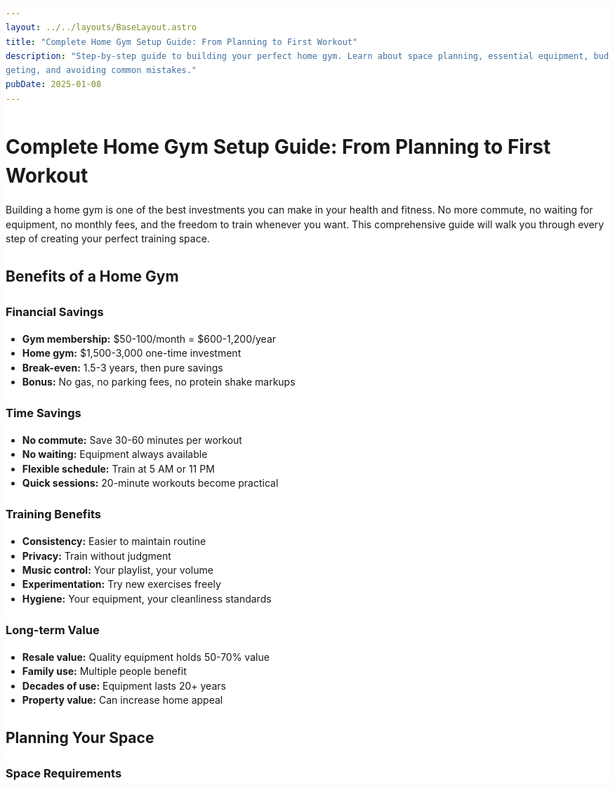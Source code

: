 ```yaml
---
layout: ../../layouts/BaseLayout.astro
title: "Complete Home Gym Setup Guide: From Planning to First Workout"
description: "Step-by-step guide to building your perfect home gym. Learn about space planning, essential equipment, budgeting, and avoiding common mistakes."
pubDate: 2025-01-08
---
```


# Complete Home Gym Setup Guide: From Planning to First Workout

Building a home gym is one of the best investments you can make in your health and fitness. No more commute, no waiting for equipment, no monthly fees, and the freedom to train whenever you want. This comprehensive guide will walk you through every step of creating your perfect training space.

## Benefits of a Home Gym

### Financial Savings
- **Gym membership:** $50-100/month = $600-1,200/year
- **Home gym:** $1,500-3,000 one-time investment
- **Break-even:** 1.5-3 years, then pure savings
- **Bonus:** No gas, no parking fees, no protein shake markups

### Time Savings
- **No commute:** Save 30-60 minutes per workout
- **No waiting:** Equipment always available
- **Flexible schedule:** Train at 5 AM or 11 PM
- **Quick sessions:** 20-minute workouts become practical

### Training Benefits
- **Consistency:** Easier to maintain routine
- **Privacy:** Train without judgment
- **Music control:** Your playlist, your volume
- **Experimentation:** Try new exercises freely
- **Hygiene:** Your equipment, your cleanliness standards

### Long-term Value
- **Resale value:** Quality equipment holds 50-70% value
- **Family use:** Multiple people benefit
- **Decades of use:** Equipment lasts 20+ years
- **Property value:** Can increase home appeal

## Planning Your Space

### Space Requirements
